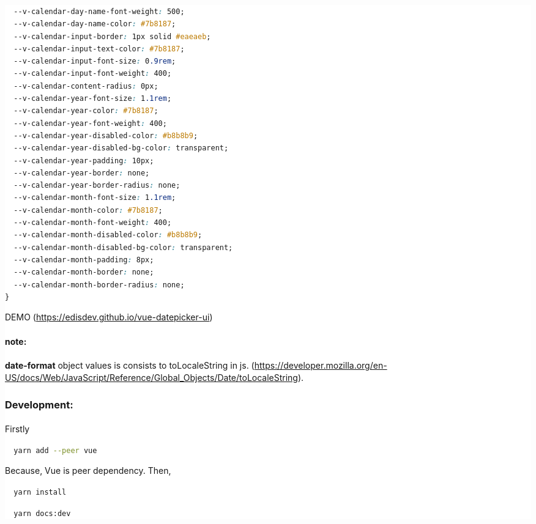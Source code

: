 ```css
  --v-calendar-day-name-font-weight: 500;
  --v-calendar-day-name-color: #7b8187;
  --v-calendar-input-border: 1px solid #eaeaeb;
  --v-calendar-input-text-color: #7b8187;
  --v-calendar-input-font-size: 0.9rem;
  --v-calendar-input-font-weight: 400;
  --v-calendar-content-radius: 0px;
  --v-calendar-year-font-size: 1.1rem;
  --v-calendar-year-color: #7b8187;
  --v-calendar-year-font-weight: 400;
  --v-calendar-year-disabled-color: #b8b8b9;
  --v-calendar-year-disabled-bg-color: transparent;
  --v-calendar-year-padding: 10px;
  --v-calendar-year-border: none;
  --v-calendar-year-border-radius: none;
  --v-calendar-month-font-size: 1.1rem;
  --v-calendar-month-color: #7b8187;
  --v-calendar-month-font-weight: 400;
  --v-calendar-month-disabled-color: #b8b8b9;
  --v-calendar-month-disabled-bg-color: transparent;
  --v-calendar-month-padding: 8px;
  --v-calendar-month-border: none;
  --v-calendar-month-border-radius: none;
}
```


DEMO (https://edisdev.github.io/vue-datepicker-ui)

#### note:
 **date-format** object values is consists to toLocaleString in js. (https://developer.mozilla.org/en-US/docs/Web/JavaScript/Reference/Global_Objects/Date/toLocaleString).


### Development:

Firstly

```bash
  yarn add --peer vue
```

Because, Vue is peer dependency.
Then,

```bash
  yarn install
```

```bash
  yarn docs:dev
```
